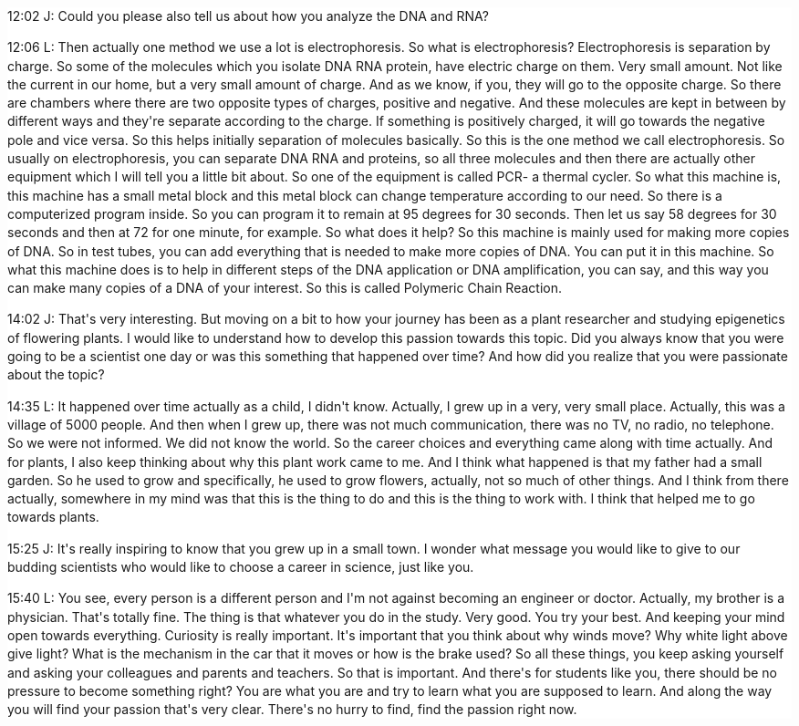 12:02
J: Could you please also tell us about how you analyze the DNA and RNA?

12:06
L: Then actually one method we use a lot is electrophoresis. So what is electrophoresis? Electrophoresis is separation by charge. So some of the molecules which you isolate DNA RNA protein, have electric charge on them. Very small amount. Not like the current in our home, but a very small amount of charge. And as we know, if you, they will go to the opposite charge. So there are chambers where there are two opposite types of charges, positive and negative. And these molecules are kept in between by different ways and they're separate according to the charge. If something is positively charged, it will go towards the negative pole and vice versa. So this helps initially separation of molecules basically. So this is the one method we call electrophoresis. So usually on electrophoresis, you can separate DNA RNA and proteins, so all three molecules and then there are actually other equipment which I will tell you a little bit about. So one of the equipment is called PCR- a thermal cycler. So what this machine is, this machine has a small metal block and this metal block can change temperature according to our need. So there is a computerized program inside. So you can program it to remain at 95 degrees for 30 seconds. Then let us say 58 degrees for 30 seconds and then at 72 for one minute, for example. So what does it help? So this machine is mainly used for making more copies of DNA. So in test tubes, you can add everything that is needed to make more copies of DNA. You can put it in this machine. So what this machine does is to help in different steps of the DNA application or DNA amplification, you can say, and this way you can make many copies of a DNA of your interest. So this is called Polymeric Chain Reaction. 

14:02
J: That's very interesting. But moving on a bit to how your journey has been as a plant researcher and studying epigenetics of flowering plants. I would like to understand how to develop this passion towards this topic. Did you always know that you were going to be a scientist one day or was this something that happened over time? And how did you realize that you were passionate about the topic?

14:35
L: It happened over time actually as a child, I didn't know. Actually, I grew up in a very, very small place. Actually, this was a village of 5000 people. And then when I grew up, there was not much communication, there was no TV, no radio, no telephone. So we were not informed. We did not know the world. So the career choices and everything came along with time actually. And for plants, I also keep thinking about why this plant work came to me. And I think what happened is that my father had a small garden. So he used to grow and specifically, he used to grow flowers, actually, not so much of other things. And I think from there actually, somewhere in my mind was that this is the thing to do and this is the thing to work with. I think that helped me to go towards plants.

15:25
J: It's really inspiring to know that you grew up in a small town. I wonder what message you would like to give to our budding scientists who would like to choose a career in science, just like you.

15:40
L: You see, every person is a different person and I'm not against becoming an engineer or doctor. Actually, my brother is a physician. That's totally fine. The thing is that whatever you do in the study. Very good. You try your best. And keeping your mind open towards everything. Curiosity is really important. It's important that you think about why winds move? Why white light above give light? What is the mechanism in the car that it moves or how is the brake used? So all these things, you keep asking yourself and asking your colleagues and parents and teachers. So that is important. And there's for students like you, there should be no pressure to become something right? You are what you are and try to learn what you are supposed to learn. And along the way you will find your passion that's very clear. There's no hurry to find, find the passion right now.
